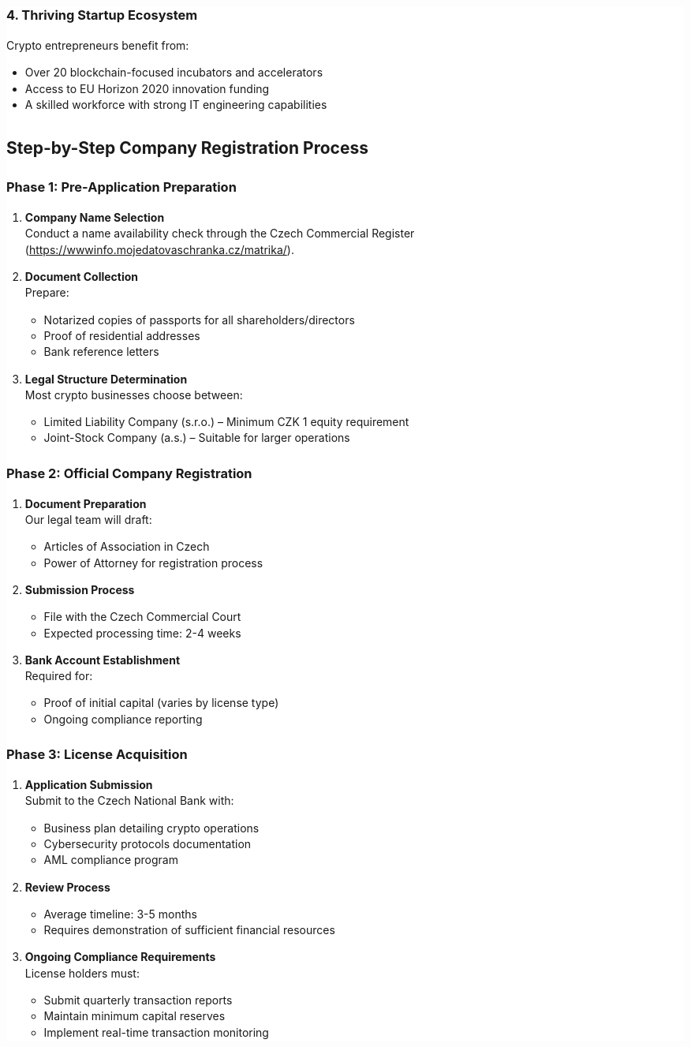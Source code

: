 ### 4. Thriving Startup Ecosystem  
Crypto entrepreneurs benefit from:  
- Over 20 blockchain-focused incubators and accelerators  
- Access to EU Horizon 2020 innovation funding  
- A skilled workforce with strong IT engineering capabilities  

## Step-by-Step Company Registration Process  

### Phase 1: Pre-Application Preparation  
1. **Company Name Selection**  
   Conduct a name availability check through the Czech Commercial Register (https://wwwinfo.mojedatovaschranka.cz/matrika/).  

2. **Document Collection**  
   Prepare:  
   - Notarized copies of passports for all shareholders/directors  
   - Proof of residential addresses  
   - Bank reference letters  

3. **Legal Structure Determination**  
   Most crypto businesses choose between:  
   - Limited Liability Company (s.r.o.) – Minimum CZK 1 equity requirement  
   - Joint-Stock Company (a.s.) – Suitable for larger operations  

### Phase 2: Official Company Registration  
1. **Document Preparation**  
   Our legal team will draft:  
   - Articles of Association in Czech  
   - Power of Attorney for registration process  

2. **Submission Process**  
   - File with the Czech Commercial Court  
   - Expected processing time: 2-4 weeks  

3. **Bank Account Establishment**  
   Required for:  
   - Proof of initial capital (varies by license type)  
   - Ongoing compliance reporting  

### Phase 3: License Acquisition  
1. **Application Submission**  
   Submit to the Czech National Bank with:  
   - Business plan detailing crypto operations  
   - Cybersecurity protocols documentation  
   - AML compliance program  

2. **Review Process**  
   - Average timeline: 3-5 months  
   - Requires demonstration of sufficient financial resources  

3. **Ongoing Compliance Requirements**  
   License holders must:  
   - Submit quarterly transaction reports  
   - Maintain minimum capital reserves  
   - Implement real-time transaction monitoring  
